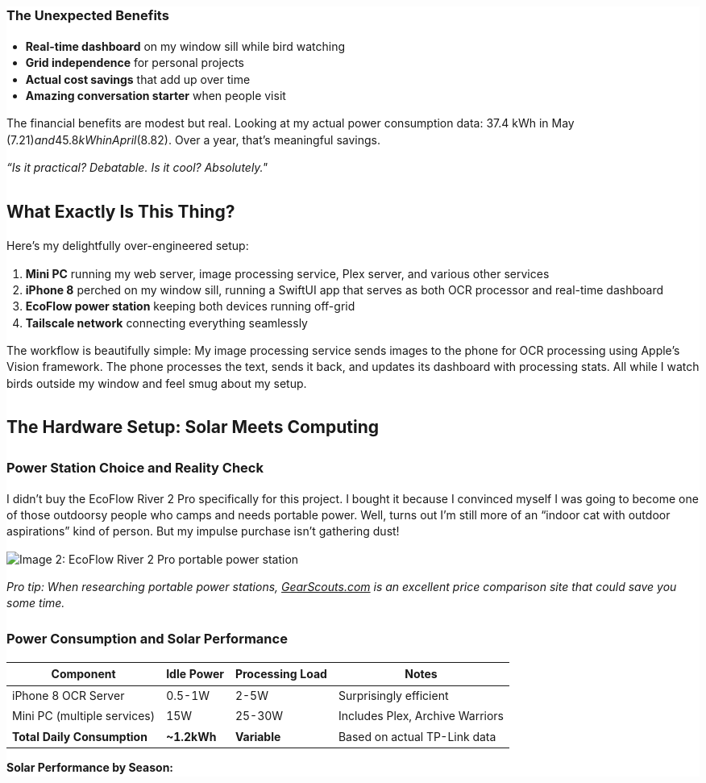 ### The Unexpected Benefits

*   **Real-time dashboard** on my window sill while bird watching
*   **Grid independence** for personal projects
*   **Actual cost savings** that add up over time
*   **Amazing conversation starter** when people visit

The financial benefits are modest but real. Looking at my actual power consumption data: 37.4 kWh in May ($7.21) and 45.8 kWh in April ($8.82). Over a year, that’s meaningful savings.

_“Is it practical? Debatable. Is it cool? Absolutely."_

What Exactly Is This Thing?
---------------------------

Here’s my delightfully over-engineered setup:

1.   **Mini PC** running my web server, image processing service, Plex server, and various other services
2.   **iPhone 8** perched on my window sill, running a SwiftUI app that serves as both OCR processor and real-time dashboard
3.   **EcoFlow power station** keeping both devices running off-grid
4.   **Tailscale network** connecting everything seamlessly

The workflow is beautifully simple: My image processing service sends images to the phone for OCR processing using Apple’s Vision framework. The phone processes the text, sends it back, and updates its dashboard with processing stats. All while I watch birds outside my window and feel smug about my setup.

The Hardware Setup: Solar Meets Computing
-----------------------------------------

### Power Station Choice and Reality Check

I didn’t buy the EcoFlow River 2 Pro specifically for this project. I bought it because I convinced myself I was going to become one of those outdoorsy people who camps and needs portable power. Well, turns out I’m still more of an “indoor cat with outdoor aspirations” kind of person. But my impulse purchase isn’t gathering dust!

![Image 2: EcoFlow River 2 Pro portable power station](https://terminalbytes.com/iphone-8-solar-powered-vision-ocr-server/ecoflow-river-pro-2.jpg)

_Pro tip: When researching portable power stations, [GearScouts.com](https://gearscouts.com/) is an excellent price comparison site that could save you some time._

### Power Consumption and Solar Performance

| Component | Idle Power | Processing Load | Notes |
| --- | --- | --- | --- |
| iPhone 8 OCR Server | 0.5-1W | 2-5W | Surprisingly efficient |
| Mini PC (multiple services) | 15W | 25-30W | Includes Plex, Archive Warriors |
| **Total Daily Consumption** | **~1.2kWh** | **Variable** | Based on actual TP-Link data |

**Solar Performance by Season:**
